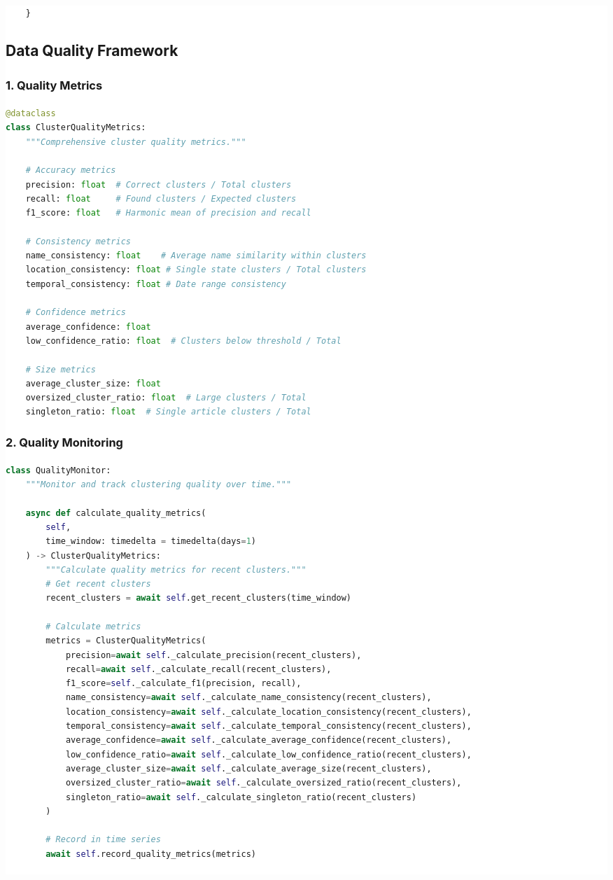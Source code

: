 ```python
    }
```

## Data Quality Framework

### 1. Quality Metrics
```python
@dataclass
class ClusterQualityMetrics:
    """Comprehensive cluster quality metrics."""
    
    # Accuracy metrics
    precision: float  # Correct clusters / Total clusters
    recall: float     # Found clusters / Expected clusters
    f1_score: float   # Harmonic mean of precision and recall
    
    # Consistency metrics
    name_consistency: float    # Average name similarity within clusters
    location_consistency: float # Single state clusters / Total clusters
    temporal_consistency: float # Date range consistency
    
    # Confidence metrics
    average_confidence: float
    low_confidence_ratio: float  # Clusters below threshold / Total
    
    # Size metrics
    average_cluster_size: float
    oversized_cluster_ratio: float  # Large clusters / Total
    singleton_ratio: float  # Single article clusters / Total
```

### 2. Quality Monitoring
```python
class QualityMonitor:
    """Monitor and track clustering quality over time."""
    
    async def calculate_quality_metrics(
        self, 
        time_window: timedelta = timedelta(days=1)
    ) -> ClusterQualityMetrics:
        """Calculate quality metrics for recent clusters."""
        # Get recent clusters
        recent_clusters = await self.get_recent_clusters(time_window)
        
        # Calculate metrics
        metrics = ClusterQualityMetrics(
            precision=await self._calculate_precision(recent_clusters),
            recall=await self._calculate_recall(recent_clusters),
            f1_score=self._calculate_f1(precision, recall),
            name_consistency=await self._calculate_name_consistency(recent_clusters),
            location_consistency=await self._calculate_location_consistency(recent_clusters),
            temporal_consistency=await self._calculate_temporal_consistency(recent_clusters),
            average_confidence=await self._calculate_average_confidence(recent_clusters),
            low_confidence_ratio=await self._calculate_low_confidence_ratio(recent_clusters),
            average_cluster_size=await self._calculate_average_size(recent_clusters),
            oversized_cluster_ratio=await self._calculate_oversized_ratio(recent_clusters),
            singleton_ratio=await self._calculate_singleton_ratio(recent_clusters)
        )
        
        # Record in time series
        await self.record_quality_metrics(metrics)
        
```